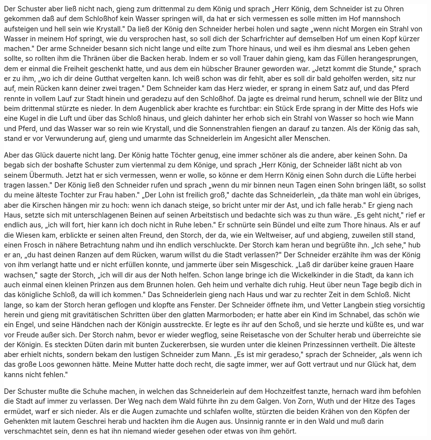 Der Schuster aber ließ nicht nach, gieng zum drittenmal zu dem König und sprach „Herr König, dem Schneider ist zu Ohren gekommen daß auf dem Schloßhof kein Wasser springen will, da hat er sich vermessen es solle mitten im Hof mannshoch aufsteigen und hell sein wie Krystall." Da ließ der König den Schneider herbei holen und sagte „wenn nicht Morgen ein Strahl von Wasser in meinem Hof springt, wie du versprochen hast, so soll dich der Scharfrichter auf demselben Hof um einen Kopf kürzer machen." Der arme Schneider besann sich nicht lange und eilte zum Thore hinaus, und weil es ihm diesmal ans Leben gehen sollte, so rollten ihm die Thränen über die Backen herab. Indem er so voll Trauer dahin gieng, kam das Füllen herangesprungen, dem er einmal die Freiheit geschenkt hatte, und aus dem ein hübscher Brauner geworden war. „Jetzt kommt die Stunde," sprach er zu ihm, „wo ich dir deine Gutthat vergelten kann. Ich weiß schon was dir fehlt, aber es soll dir bald geholfen werden, sitz nur auf, mein Rücken kann deiner zwei tragen." Dem Schneider kam das Herz wieder, er sprang in einem Satz auf, und das Pferd rennte in vollem Lauf zur Stadt hinein und geradezu auf den Schloßhof. Da jagte es dreimal rund herum, schnell wie der Blitz und beim drittenmal stürzte es nieder. In dem Augenblick aber krachte es furchtbar: ein Stück Erde sprang in der Mitte des Hofs wie eine Kugel in die Luft und über das Schloß hinaus, und gleich dahinter her erhob sich ein Strahl von Wasser so hoch wie Mann und Pferd, und das Wasser war so rein wie Krystall, und die  Sonnenstrahlen fiengen an darauf zu tanzen. Als der König das sah, stand er vor Verwunderung auf, gieng und umarmte das Schneiderlein im Angesicht aller Menschen. 

Aber das Glück dauerte nicht lang. Der König hatte Töchter genug, eine immer schöner als die andere, aber keinen Sohn. Da begab sich der boshafte Schuster zum viertenmal zu dem Könige, und sprach „Herr König, der Schneider läßt nicht ab von seinem Übermuth. Jetzt hat er sich vermessen, wenn er wolle, so könne er dem Herrn König einen Sohn durch die Lüfte herbei tragen lassen." Der König ließ den Schneider rufen und sprach „wenn du mir binnen neun Tagen einen Sohn bringen läßt, so sollst du meine älteste Tochter zur Frau haben." „Der Lohn ist freilich groß," dachte das Schneiderlein, „da thäte man wohl ein übriges, aber die Kirschen hängen mir zu hoch: wenn ich danach steige, so bricht unter mir der Ast, und ich falle herab." Er gieng nach Haus, setzte sich mit unterschlagenen Beinen auf seinen Arbeitstisch und bedachte sich was zu thun wäre. „Es geht nicht," rief er endlich aus, „ich will fort, hier kann ich doch nicht in Ruhe leben." Er schnürte sein Bündel und eilte zum Thore hinaus. Als er auf die Wiesen kam, erblickte er seinen alten Freund, den Storch, der da, wie ein Weltweiser, auf und abgieng, zuweilen still stand, einen Frosch in nähere Betrachtung nahm und ihn endlich verschluckte. Der Storch kam heran und begrüßte ihn. „Ich sehe," hub er an, „du hast deinen Ranzen auf dem Rücken, warum willst du die Stadt verlassen?" Der Schneider erzählte ihm was der König von ihm verlangt hatte und er nicht erfüllen konnte, und jammerte über sein Misgeschick. „Laß dir darüber keine grauen Haare wachsen," sagte der Storch, „ich will dir aus der Noth helfen. Schon lange bringe ich die Wickelkinder in die Stadt, da kann ich auch einmal einen kleinen Prinzen aus dem Brunnen holen. Geh heim und verhalte dich  ruhig. Heut über neun Tage begib dich in das königliche Schloß, da will ich kommen." Das Schneiderlein gieng nach Haus und war zu rechter Zeit in dem Schloß. Nicht lange, so kam der Storch heran geflogen und klopfte ans Fenster. Der Schneider öffnete ihm, und Vetter Langbein stieg vorsichtig herein und gieng mit gravitätischen Schritten über den glatten Marmorboden; er hatte aber ein Kind im Schnabel, das schön wie ein Engel, und seine Händchen nach der Königin ausstreckte. Er legte es ihr auf den Schoß, und sie herzte und küßte es, und war vor Freude außer sich. Der Storch nahm, bevor er wieder wegflog, seine Reisetasche von der Schulter herab und überreichte sie der Königin. Es steckten Düten darin mit bunten Zuckererbsen, sie wurden unter die kleinen Prinzessinnen vertheilt. Die älteste aber erhielt nichts, sondern bekam den lustigen Schneider zum Mann. „Es ist mir geradeso," sprach der Schneider, „als wenn ich das große Loos gewonnen hätte. Meine Mutter hatte doch recht, die sagte immer, wer auf Gott vertraut und nur Glück hat, dem kanns nicht fehlen." 

Der Schuster mußte die Schuhe machen, in welchen das Schneiderlein auf dem Hochzeitfest tanzte, hernach ward ihm befohlen die Stadt auf immer zu verlassen. Der Weg nach dem Wald führte ihn zu dem Galgen. Von Zorn, Wuth und der Hitze des Tages ermüdet, warf er sich nieder. Als er die Augen zumachte und schlafen wollte, stürzten die beiden Krähen von den Köpfen der Gehenkten mit lautem Geschrei herab und hackten ihm die Augen aus. Unsinnig rannte er in den Wald und muß darin verschmachtet sein, denn es hat ihn niemand wieder gesehen oder etwas von ihm gehört. 

